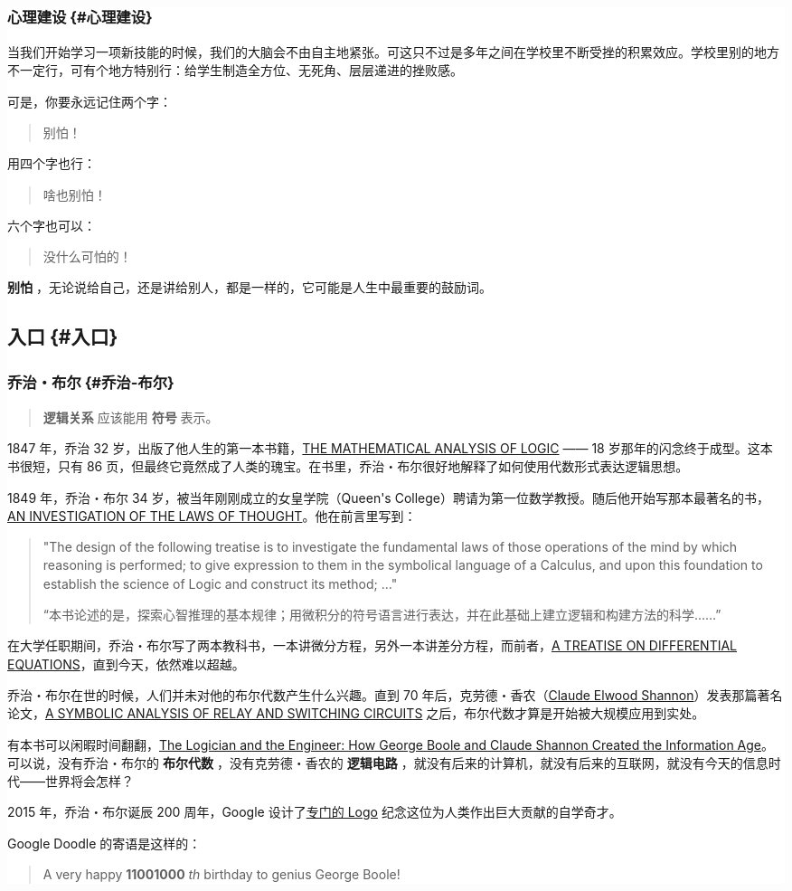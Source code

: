 ### 心理建设 {#心理建设}

当我们开始学习一项新技能的时候，我们的大脑会不由自主地紧张。可这只不过是多年之间在学校里不断受挫的积累效应。学校里别的地方不一定行，可有个地方特别行：给学生制造全方位、无死角、层层递进的挫败感。

可是，你要永远记住两个字：

> 别怕！

用四个字也行：

> 啥也别怕！

六个字也可以：

> 没什么可怕的！

**别怕** ，无论说给自己，还是讲给别人，都是一样的，它可能是人生中最重要的鼓励词。


## 入口 {#入口}


### 乔治・布尔 {#乔治-布尔}

> **逻辑关系** 应该能用 **符号** 表示。

1847 年，乔治 32 岁，出版了他人生的第一本书籍，[THE MATHEMATICAL ANALYSIS OF LOGIC](https://www.gutenberg.org/ebooks/36884) —— 18 岁那年的闪念终于成型。这本书很短，只有 86 页，但最终它竟然成了人类的瑰宝。在书里，乔治・布尔很好地解释了如何使用代数形式表达逻辑思想。

1849 年，乔治・布尔 34 岁，被当年刚刚成立的女皇学院（Queen's College）聘请为第一位数学教授。随后他开始写那本最著名的书，[AN INVESTIGATION OF THE LAWS OF THOUGHT](https://www.gutenberg.org/ebooks/15114)。他在前言里写到：

> "The design of the following treatise is to investigate the
> fundamental laws of those operations of the mind by which reasoning is
> performed; to give expression to them in the symbolical language of a
> Calculus, and upon this foundation to establish the science of Logic
> and construct its method; ..."
>
> “本书论述的是，探索心智推理的基本规律；用微积分的符号语言进行表达，并在此基础上建立逻辑和构建方法的科学……”

在大学任职期间，乔治・布尔写了两本教科书，一本讲微分方程，另外一本讲差分方程，而前者，[A TREATISE ON DIFFERENTIAL EQUATIONS](https://archive.org/details/atreatiseondiff06boolgoog/page/n7)，直到今天，依然难以超越。

乔治・布尔在世的时候，人们并未对他的布尔代数产生什么兴趣。直到 70 年后，克劳德・香农（[Claude Elwood Shannon](https://en.wikipedia.org/wiki/Claude_Shannon)）发表那篇著名论文，[A SYMBOLIC ANALYSIS OF RELAY AND SWITCHING CIRCUITS](https://www.cs.virginia.edu/~evans/greatworks/shannon38.pdf) 之后，布尔代数才算是开始被大规模应用到实处。

有本书可以闲暇时间翻翻，[The Logician and the Engineer: How George Boole and Claude Shannon Created the Information Age](https://www.amazon.com/gp/product/B0091XBUTM/ref=dbs_a_def_rwt_hsch_vapi_tkin_p1_i4)。可以说，没有乔治・布尔的 **布尔代数** ，没有克劳德・香农的 **逻辑电路** ，就没有后来的计算机，就没有后来的互联网，就没有今天的信息时代——世界将会怎样？

2015 年，乔治・布尔诞辰 200 周年，Google 设计了[专门的 Logo](https://www.google.com/doodles/george-booles-200th-birthday) 纪念这位为人类作出巨大贡献的自学奇才。

Google Doodle 的寄语是这样的：

> A very happy **11001000** _th_ birthday to genius George Boole!

